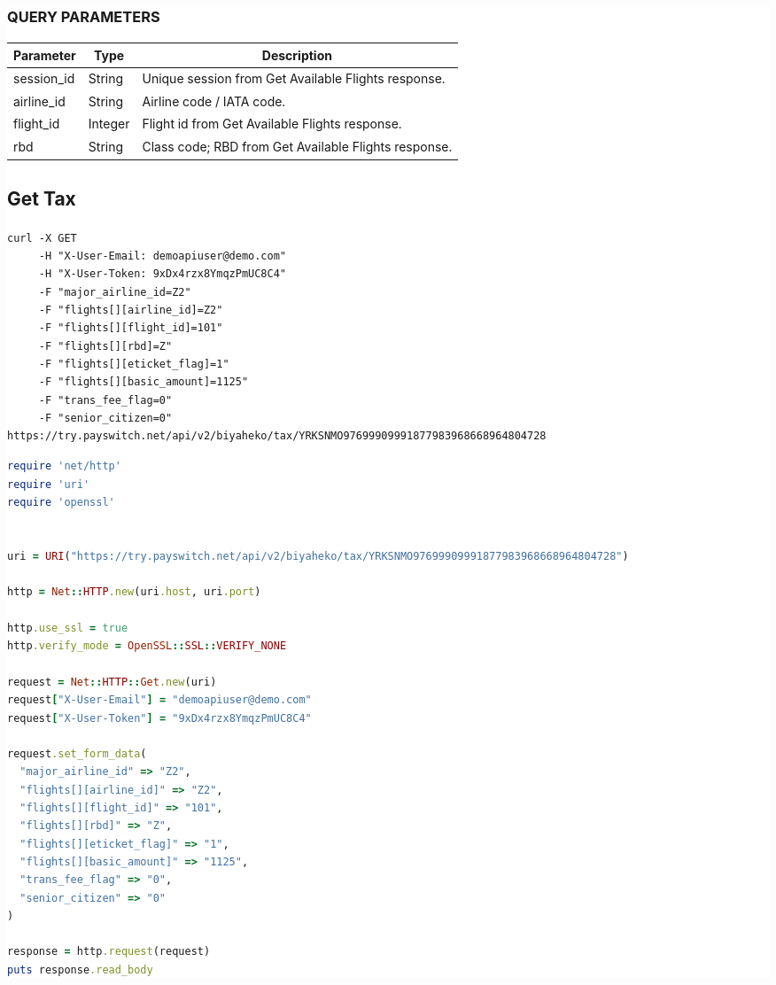 
### QUERY PARAMETERS

Parameter | Type | Description
--------- | ------- | -----------
session_id | String  | Unique session from Get Available Flights response.
airline_id | String  | Airline code / IATA code. 
flight_id  | Integer | Flight id from Get Available Flights response.
rbd        | String  | Class code; RBD from Get Available Flights response.


## Get Tax

```shell
curl -X GET
     -H "X-User-Email: demoapiuser@demo.com"
     -H "X-User-Token: 9xDx4rzx8YmqzPmUC8C4"    
     -F "major_airline_id=Z2"
     -F "flights[][airline_id]=Z2"
     -F "flights[][flight_id]=101"
     -F "flights[][rbd]=Z"
     -F "flights[][eticket_flag]=1"
     -F "flights[][basic_amount]=1125"
     -F "trans_fee_flag=0"
     -F "senior_citizen=0"
https://try.payswitch.net/api/v2/biyaheko/tax/YRKSNMO97699909991877983968668964804728
```

```ruby
require 'net/http'
require 'uri'
require 'openssl'


uri = URI("https://try.payswitch.net/api/v2/biyaheko/tax/YRKSNMO97699909991877983968668964804728")

http = Net::HTTP.new(uri.host, uri.port)

http.use_ssl = true
http.verify_mode = OpenSSL::SSL::VERIFY_NONE

request = Net::HTTP::Get.new(uri)
request["X-User-Email"] = "demoapiuser@demo.com"
request["X-User-Token"] = "9xDx4rzx8YmqzPmUC8C4"

request.set_form_data(
  "major_airline_id" => "Z2",
  "flights[][airline_id]" => "Z2",
  "flights[][flight_id]" => "101",
  "flights[][rbd]" => "Z",
  "flights[][eticket_flag]" => "1",
  "flights[][basic_amount]" => "1125",
  "trans_fee_flag" => "0",
  "senior_citizen" => "0"
)

response = http.request(request)
puts response.read_body
```
